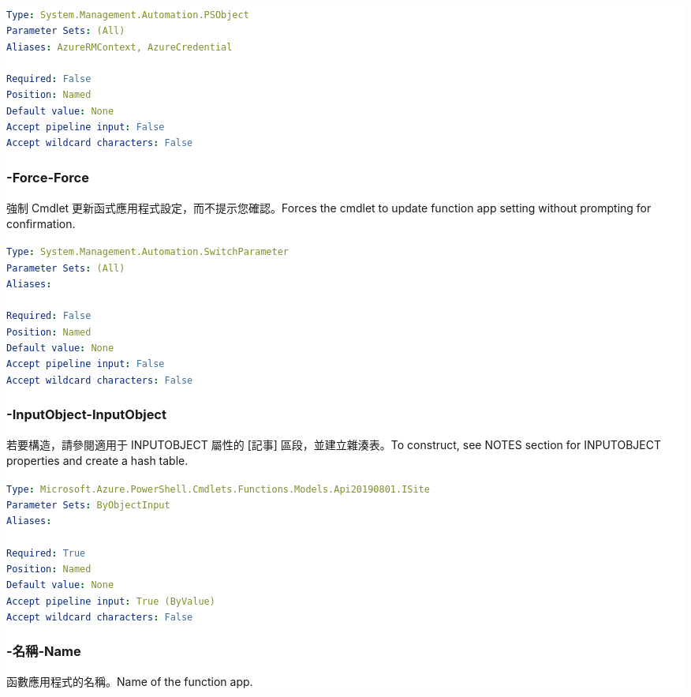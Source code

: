 
```yaml
Type: System.Management.Automation.PSObject
Parameter Sets: (All)
Aliases: AzureRMContext, AzureCredential

Required: False
Position: Named
Default value: None
Accept pipeline input: False
Accept wildcard characters: False
```

### <span data-ttu-id="aae34-117">-Force</span><span class="sxs-lookup"><span data-stu-id="aae34-117">-Force</span></span>
<span data-ttu-id="aae34-118">強制 Cmdlet 更新函式應用程式設定，而不提示您確認。</span><span class="sxs-lookup"><span data-stu-id="aae34-118">Forces the cmdlet to update function app setting without prompting for confirmation.</span></span>

```yaml
Type: System.Management.Automation.SwitchParameter
Parameter Sets: (All)
Aliases:

Required: False
Position: Named
Default value: None
Accept pipeline input: False
Accept wildcard characters: False
```

### <span data-ttu-id="aae34-119">-InputObject</span><span class="sxs-lookup"><span data-stu-id="aae34-119">-InputObject</span></span>
<span data-ttu-id="aae34-120">若要構造，請參閱適用于 INPUTOBJECT 屬性的 [記事] 區段，並建立雜湊表。</span><span class="sxs-lookup"><span data-stu-id="aae34-120">To construct, see NOTES section for INPUTOBJECT properties and create a hash table.</span></span>

```yaml
Type: Microsoft.Azure.PowerShell.Cmdlets.Functions.Models.Api20190801.ISite
Parameter Sets: ByObjectInput
Aliases:

Required: True
Position: Named
Default value: None
Accept pipeline input: True (ByValue)
Accept wildcard characters: False
```

### <span data-ttu-id="aae34-121">-名稱</span><span class="sxs-lookup"><span data-stu-id="aae34-121">-Name</span></span>
<span data-ttu-id="aae34-122">函數應用程式的名稱。</span><span class="sxs-lookup"><span data-stu-id="aae34-122">Name of the function app.</span></span>
